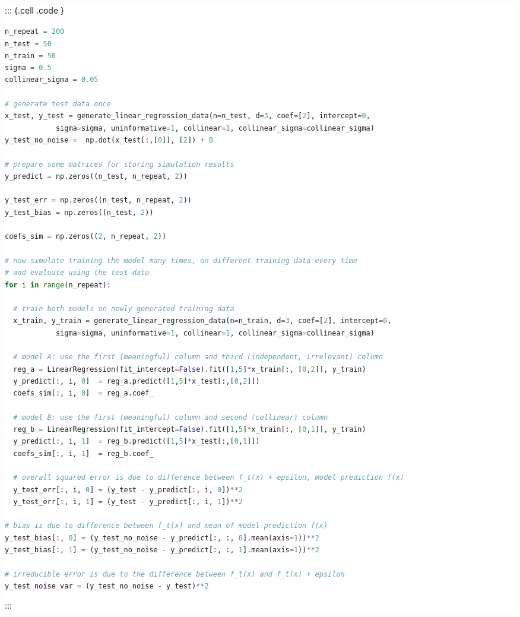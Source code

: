 ::: {.cell .code }
```python
n_repeat = 200
n_test = 50
n_train = 50
sigma = 0.5
collinear_sigma = 0.05

# generate test data once
x_test, y_test = generate_linear_regression_data(n=n_test, d=3, coef=[2], intercept=0, 
            sigma=sigma, uninformative=1, collinear=1, collinear_sigma=collinear_sigma)
y_test_no_noise =  np.dot(x_test[:,[0]], [2]) + 0

# prepare some matrices for storing simulation results
y_predict = np.zeros((n_test, n_repeat, 2))

y_test_err = np.zeros((n_test, n_repeat, 2))
y_test_bias = np.zeros((n_test, 2))

coefs_sim = np.zeros((2, n_repeat, 2))

# now simulate training the model many times, on different training data every time
# and evaluate using the test data
for i in range(n_repeat):

  # train both models on newly generated training data
  x_train, y_train = generate_linear_regression_data(n=n_train, d=3, coef=[2], intercept=0, 
            sigma=sigma, uninformative=1, collinear=1, collinear_sigma=collinear_sigma)

  # model A: use the first (meaningful) column and third (independent, irrelevant) column
  reg_a = LinearRegression(fit_intercept=False).fit([1,5]*x_train[:, [0,2]], y_train)
  y_predict[:, i, 0]  = reg_a.predict([1,5]*x_test[:,[0,2]])
  coefs_sim[:, i, 0]  = reg_a.coef_ 

  # model B: use the first (meaningful) column and second (collinear) column
  reg_b = LinearRegression(fit_intercept=False).fit([1,5]*x_train[:, [0,1]], y_train)
  y_predict[:, i, 1]  = reg_b.predict([1,5]*x_test[:,[0,1]])
  coefs_sim[:, i, 1]  = reg_b.coef_ 

  # overall squared error is due to difference between f_t(x) + epsilon, model prediction f(x) 
  y_test_err[:, i, 0] = (y_test - y_predict[:, i, 0])**2
  y_test_err[:, i, 1] = (y_test - y_predict[:, i, 1])**2

# bias is due to difference between f_t(x) and mean of model prediction f(x) 
y_test_bias[:, 0] = (y_test_no_noise - y_predict[:, :, 0].mean(axis=1))**2
y_test_bias[:, 1] = (y_test_no_noise - y_predict[:, :, 1].mean(axis=1))**2

# irreducible error is due to the difference between f_t(x) and f_t(x) + epsilon
y_test_noise_var = (y_test_no_noise - y_test)**2
```
:::
